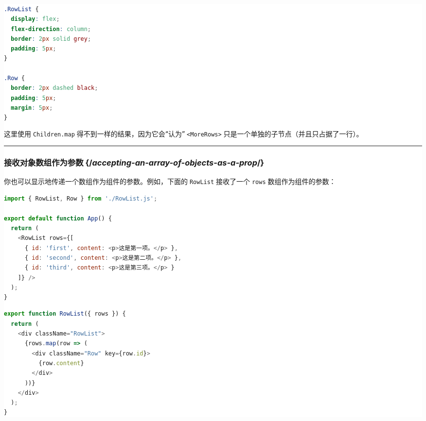 
```css
.RowList {
  display: flex;
  flex-direction: column;
  border: 2px solid grey;
  padding: 5px;
}

.Row {
  border: 2px dashed black;
  padding: 5px;
  margin: 5px;
}
```

</Sandpack>

这里使用 `Children.map` 得不到一样的结果，因为它会“认为” `<MoreRows>` 只是一个单独的子节点（并且只占据了一行）。

---

### 接收对象数组作为参数 {/*accepting-an-array-of-objects-as-a-prop*/}

你也可以显示地传递一个数组作为组件的参数。例如，下面的 `RowList` 接收了一个 `rows` 数组作为组件的参数：

<Sandpack>

```js
import { RowList, Row } from './RowList.js';

export default function App() {
  return (
    <RowList rows={[
      { id: 'first', content: <p>这是第一项。</p> },
      { id: 'second', content: <p>这是第二项。</p> },
      { id: 'third', content: <p>这是第三项。</p> }
    ]} />
  );
}
```

```js RowList.js
export function RowList({ rows }) {
  return (
    <div className="RowList">
      {rows.map(row => (
        <div className="Row" key={row.id}>
          {row.content}
        </div>
      ))}
    </div>
  );
}
```

